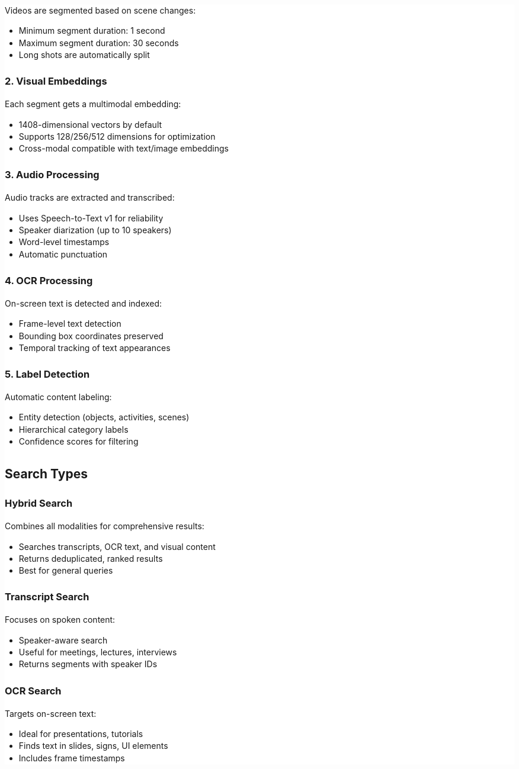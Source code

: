 Videos are segmented based on scene changes:
- Minimum segment duration: 1 second
- Maximum segment duration: 30 seconds
- Long shots are automatically split

### 2. Visual Embeddings

Each segment gets a multimodal embedding:
- 1408-dimensional vectors by default
- Supports 128/256/512 dimensions for optimization
- Cross-modal compatible with text/image embeddings

### 3. Audio Processing

Audio tracks are extracted and transcribed:
- Uses Speech-to-Text v1 for reliability
- Speaker diarization (up to 10 speakers)
- Word-level timestamps
- Automatic punctuation

### 4. OCR Processing

On-screen text is detected and indexed:
- Frame-level text detection
- Bounding box coordinates preserved
- Temporal tracking of text appearances

### 5. Label Detection

Automatic content labeling:
- Entity detection (objects, activities, scenes)
- Hierarchical category labels
- Confidence scores for filtering

## Search Types

### Hybrid Search
Combines all modalities for comprehensive results:
- Searches transcripts, OCR text, and visual content
- Returns deduplicated, ranked results
- Best for general queries

### Transcript Search
Focuses on spoken content:
- Speaker-aware search
- Useful for meetings, lectures, interviews
- Returns segments with speaker IDs

### OCR Search
Targets on-screen text:
- Ideal for presentations, tutorials
- Finds text in slides, signs, UI elements
- Includes frame timestamps
